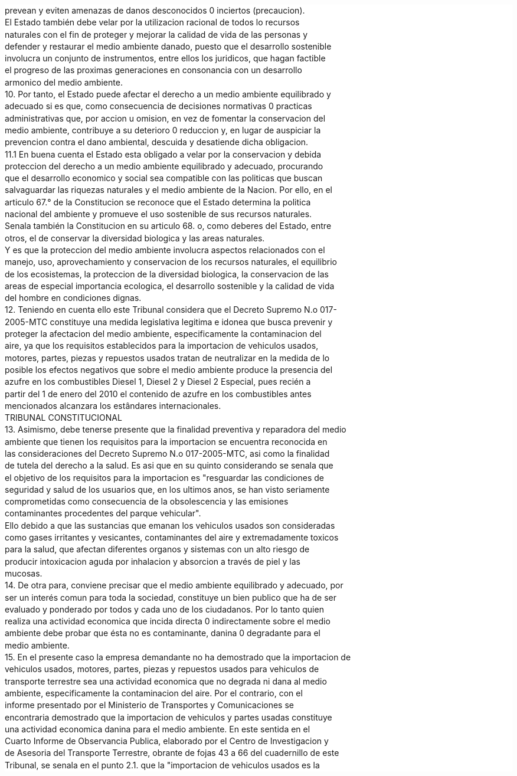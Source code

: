 prevean y eviten amenazas de danos desconocidos 0 inciertos (precaucion).  
El Estado también debe velar por la utilizacion racional de todos lo recursos  
naturales con el fin de proteger y mejorar la calidad de vida de las personas y  
defender y restaurar el medio ambiente danado, puesto que el desarrollo sostenible  
involucra un conjunto de instrumentos, entre ellos los juridicos, que hagan factible  
el progreso de las proximas generaciones en consonancia con un desarrollo  
armonico del medio ambiente.  
10. Por tanto, el Estado puede afectar el derecho a un medio ambiente equilibrado y  
adecuado si es que, como consecuencia de decisiones normativas 0 practicas  
administrativas que, por accion u omision, en vez de fomentar la conservacion del  
medio ambiente, contribuye a su deterioro 0 reduccion y, en lugar de auspiciar la  
prevencion contra el dano ambiental, descuida y desatiende dicha obligacion.  
11.1 En buena cuenta el Estado esta obligado a velar por la conservacion y debida  
proteccion del derecho a un medio ambiente equilibrado y adecuado, procurando  
que el desarrollo economico y social sea compatible con las politicas que buscan  
salvaguardar las riquezas naturales y el medio ambiente de la Nacion. Por ello, en el  
articulo 67.° de la Constitucion se reconoce que el Estado determina la politica  
nacional del ambiente y promueve el uso sostenible de sus recursos naturales.  
Senala también la Constitucion en su articulo 68. o, como deberes del Estado, entre  
otros, el de conservar la diversidad biologica y las areas naturales.  
Y es que la proteccion del medio ambiente involucra aspectos relacionados con el  
manejo, uso, aprovechamiento y conservacion de los recursos naturales, el equilibrio  
de los ecosistemas, la proteccion de la diversidad biologica, la conservacion de las  
areas de especial importancia ecologica, el desarrollo sostenible y la calidad de vida  
del hombre en condiciones dignas.  
12. Teniendo en cuenta ello este Tribunal considera que el Decreto Supremo N.o 017-  
2005-MTC constituye una medida legislativa legitima e idonea que busca prevenir y  
proteger la afectacion del medio ambiente, especificamente la contaminacion del  
aire, ya que los requisitos establecidos para la importacion de vehiculos usados,  
motores, partes, piezas y repuestos usados tratan de neutralizar en la medida de lo  
posible los efectos negativos que sobre el medio ambiente produce la presencia del  
azufre en los combustibles Diesel 1, Diesel 2 y Diesel 2 Especial, pues recién a  
partir del 1 de enero del 2010 el contenido de azufre en los combustibles antes  
mencionados alcanzara los estândares internacionales.  
TRIBUNAL CONSTITUCIONAL  
13. Asimismo, debe tenerse presente que la finalidad preventiva y reparadora del medio  
ambiente que tienen los requisitos para la importacion se encuentra reconocida en  
las consideraciones del Decreto Supremo N.o 017-2005-MTC, asi como la finalidad  
de tutela del derecho a la salud. Es asi que en su quinto considerando se senala que  
el objetivo de los requisitos para la importacion es "resguardar las condiciones de  
seguridad y salud de los usuarios que, en los ultimos anos, se han visto seriamente  
comprometidas como consecuencia de la obsolescencia y las emisiones  
contaminantes procedentes del parque vehicular".  
Ello debido a que las sustancias que emanan los vehiculos usados son consideradas  
como gases irritantes y vesicantes, contaminantes del aire y extremadamente toxicos  
para la salud, que afectan diferentes organos y sistemas con un alto riesgo de  
producir intoxicacion aguda por inhalacion y absorcion a través de piel y las  
mucosas.  
14. De otra para, conviene precisar que el medio ambiente equilibrado y adecuado, por  
ser un interés comun para toda la sociedad, constituye un bien publico que ha de ser  
evaluado y ponderado por todos y cada uno de los ciudadanos. Por lo tanto quien  
realiza una actividad economica que incida directa 0 indirectamente sobre el medio  
ambiente debe probar que ésta no es contaminante, danina 0 degradante para el  
medio ambiente.  
15. En el presente caso la empresa demandante no ha demostrado que la importacion de  
vehiculos usados, motores, partes, piezas y repuestos usados para vehiculos de  
transporte terrestre sea una actividad economica que no degrada ni dana al medio  
ambiente, especificamente la contaminacion del aire. Por el contrario, con el  
informe presentado por el Ministerio de Transportes y Comunicaciones se  
encontraria demostrado que la importacion de vehiculos y partes usadas constituye  
una actividad economica danina para el medio ambiente. En este sentida en el  
Cuarto Informe de Observancia Publica, elaborado por el Centro de Investigacion y  
de Asesoria del Transporte Terrestre, obrante de fojas 43 a 66 del cuadernillo de este  
Tribunal, se senala en el punto 2.1. que la "importacion de vehiculos usados es la  